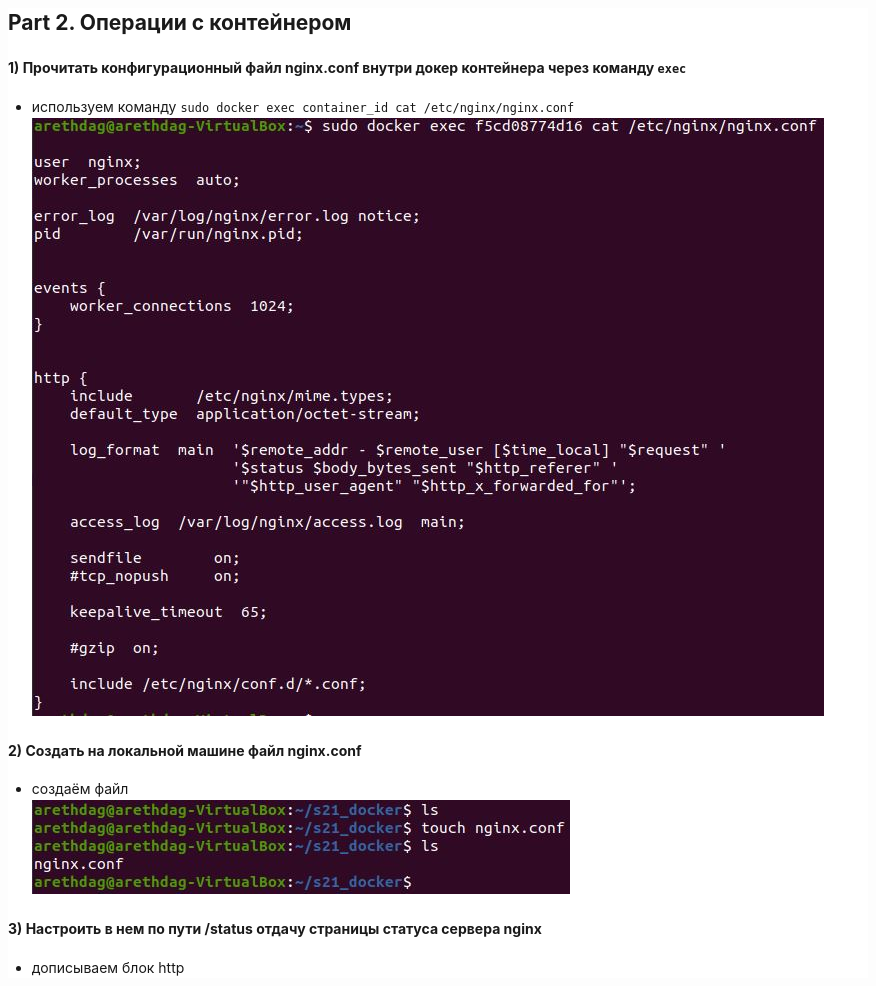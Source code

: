 
## Part 2. Операции с контейнером  
#### 1) Прочитать конфигурационный файл nginx.conf внутри докер контейнера через команду `exec`  
* используем команду `sudo docker exec container_id cat /etc/nginx/nginx.conf`  
![image.2.0.jpg](./image/2.0.jpg)

#### 2) Создать на локальной машине файл nginx.conf  
* создаём файл  
![image.2.1.jpg](./image/2.1.jpg)

#### 3) Настроить в нем по пути /status отдачу страницы статуса сервера nginx  
* дописываем блок http  